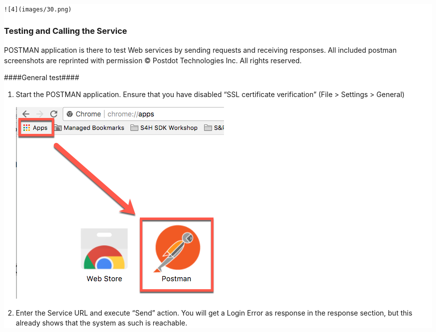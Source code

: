 	![4](images/30.png)

### <a name="testing-and-calling-the-service"></a> Testing and Calling the Service

POSTMAN application is there to test Web services by sending requests and receiving responses.
All included postman screenshots are reprinted with permission © Postdot Technologies Inc. All rights reserved.

####General test####

1. Start the POSTMAN application. Ensure that you have disabled “SSL certificate verification” (File > Settings > General)

	![4](images/31.png)
1. Enter the Service URL and execute “Send” action. You will get a Login Error as response in the response section, but this already shows that the system as such is reachable. 
